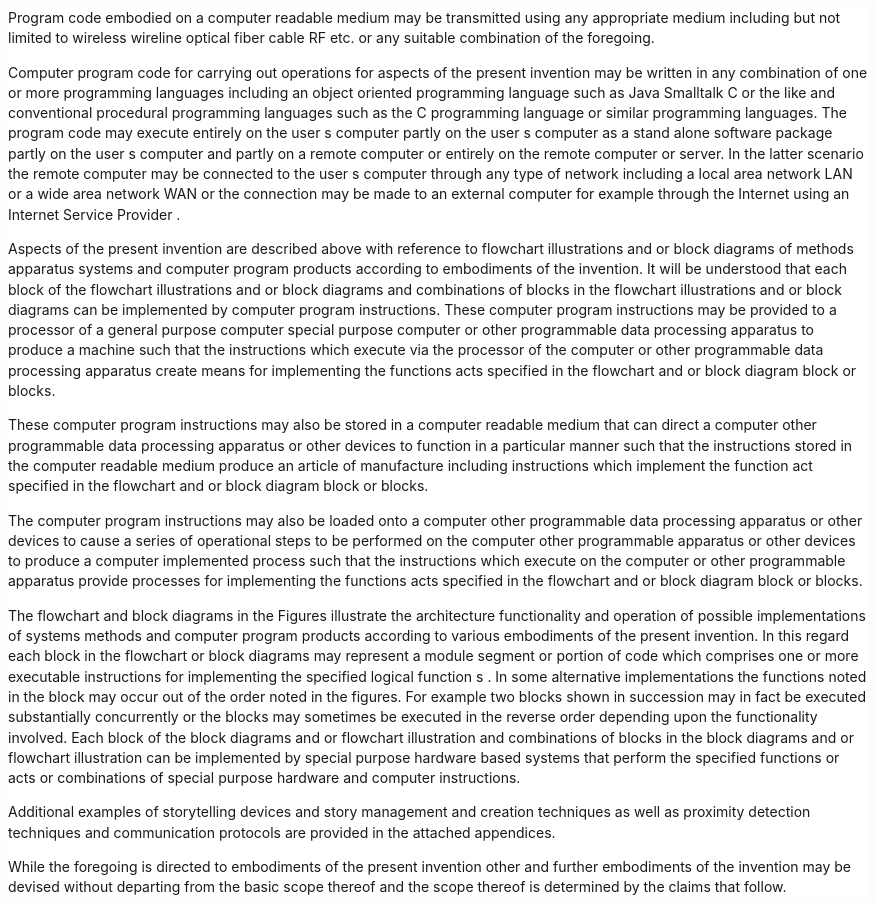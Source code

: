 Program code embodied on a computer readable medium may be transmitted using any appropriate medium including but not limited to wireless wireline optical fiber cable RF etc. or any suitable combination of the foregoing.

Computer program code for carrying out operations for aspects of the present invention may be written in any combination of one or more programming languages including an object oriented programming language such as Java Smalltalk C or the like and conventional procedural programming languages such as the C programming language or similar programming languages. The program code may execute entirely on the user s computer partly on the user s computer as a stand alone software package partly on the user s computer and partly on a remote computer or entirely on the remote computer or server. In the latter scenario the remote computer may be connected to the user s computer through any type of network including a local area network LAN or a wide area network WAN or the connection may be made to an external computer for example through the Internet using an Internet Service Provider .

Aspects of the present invention are described above with reference to flowchart illustrations and or block diagrams of methods apparatus systems and computer program products according to embodiments of the invention. It will be understood that each block of the flowchart illustrations and or block diagrams and combinations of blocks in the flowchart illustrations and or block diagrams can be implemented by computer program instructions. These computer program instructions may be provided to a processor of a general purpose computer special purpose computer or other programmable data processing apparatus to produce a machine such that the instructions which execute via the processor of the computer or other programmable data processing apparatus create means for implementing the functions acts specified in the flowchart and or block diagram block or blocks.

These computer program instructions may also be stored in a computer readable medium that can direct a computer other programmable data processing apparatus or other devices to function in a particular manner such that the instructions stored in the computer readable medium produce an article of manufacture including instructions which implement the function act specified in the flowchart and or block diagram block or blocks.

The computer program instructions may also be loaded onto a computer other programmable data processing apparatus or other devices to cause a series of operational steps to be performed on the computer other programmable apparatus or other devices to produce a computer implemented process such that the instructions which execute on the computer or other programmable apparatus provide processes for implementing the functions acts specified in the flowchart and or block diagram block or blocks.

The flowchart and block diagrams in the Figures illustrate the architecture functionality and operation of possible implementations of systems methods and computer program products according to various embodiments of the present invention. In this regard each block in the flowchart or block diagrams may represent a module segment or portion of code which comprises one or more executable instructions for implementing the specified logical function s . In some alternative implementations the functions noted in the block may occur out of the order noted in the figures. For example two blocks shown in succession may in fact be executed substantially concurrently or the blocks may sometimes be executed in the reverse order depending upon the functionality involved. Each block of the block diagrams and or flowchart illustration and combinations of blocks in the block diagrams and or flowchart illustration can be implemented by special purpose hardware based systems that perform the specified functions or acts or combinations of special purpose hardware and computer instructions.

Additional examples of storytelling devices and story management and creation techniques as well as proximity detection techniques and communication protocols are provided in the attached appendices.

While the foregoing is directed to embodiments of the present invention other and further embodiments of the invention may be devised without departing from the basic scope thereof and the scope thereof is determined by the claims that follow.

